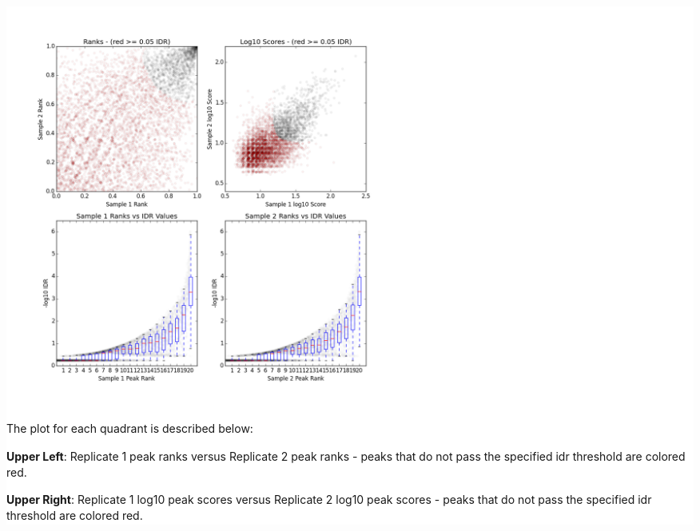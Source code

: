 <img src=../img/Pou5f1-idr.png width=500> 

The plot for each quadrant is described below:

**Upper Left**: Replicate 1 peak ranks versus Replicate 2 peak ranks - peaks that do not pass the specified idr threshold are colored red.

**Upper Right**: Replicate 1 log10 peak scores versus Replicate 2 log10 peak scores - peaks that do not pass the specified idr threshold are colored red.
